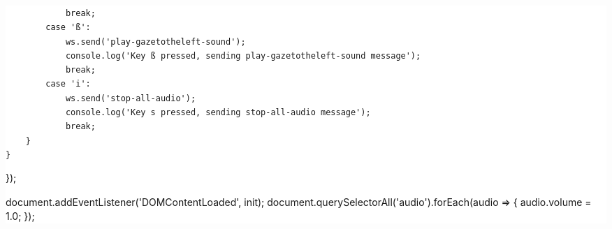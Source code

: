                 break;
            case 'ß':
                ws.send('play-gazetotheleft-sound');
                console.log('Key ß pressed, sending play-gazetotheleft-sound message');
                break;
            case 'i': 
                ws.send('stop-all-audio'); 
                console.log('Key s pressed, sending stop-all-audio message');
                break; 
        }
    }
});

document.addEventListener('DOMContentLoaded', init);
document.querySelectorAll('audio').forEach(audio => {
    audio.volume = 1.0;
});